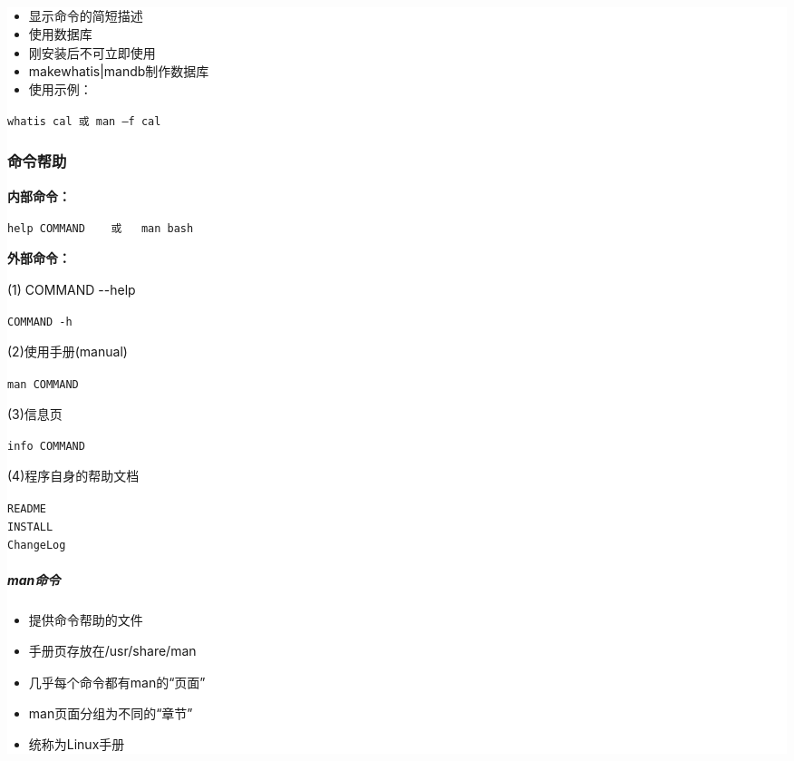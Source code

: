 -  显示命令的简短描述
-  使用数据库
-   刚安装后不可立即使用
-   makewhatis|mandb制作数据库
-  使用示例：


```
whatis cal 或 man –f cal
```

### **命令帮助**
**内部命令：**
```
help COMMAND	或	man bash
```
**外部命令：**

(1) COMMAND --help


```
COMMAND -h
```


(2)使用手册(manual) 


```
man COMMAND
```


(3)信息页


```
info COMMAND
```


(4)程序自身的帮助文档




```
README
INSTALL
ChangeLog
```


##### man命令
- 提供命令帮助的文件

- 手册页存放在/usr/share/man

- 几乎每个命令都有man的“页面”

- man页面分组为不同的“章节”

- 统称为Linux手册
